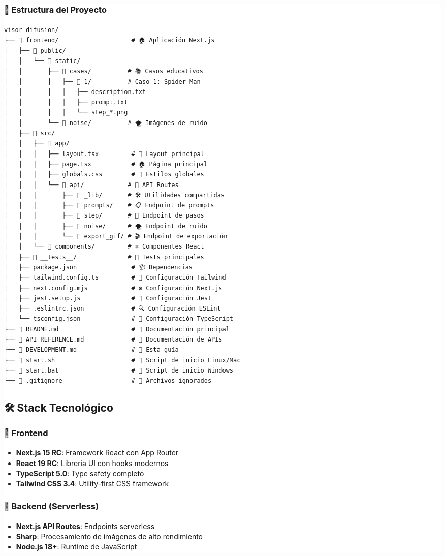 ### 📁 Estructura del Proyecto

```
visor-difusion/
├── 📁 frontend/                    # 🏠 Aplicación Next.js
│   ├── 📁 public/
│   │   └── 📁 static/
│   │       ├── 📁 cases/          # 📚 Casos educativos
│   │       │   ├── 📁 1/          # Caso 1: Spider-Man
│   │       │   │   ├── description.txt
│   │       │   │   ├── prompt.txt
│   │       │   │   └── step_*.png
│   │       └── 📁 noise/          # 🌪️ Imágenes de ruido
│   ├── 📁 src/
│   │   ├── 📁 app/
│   │   │   ├── layout.tsx         # 🎨 Layout principal
│   │   │   ├── page.tsx           # 🏠 Página principal
│   │   │   ├── globals.css        # 🎨 Estilos globales
│   │   │   └── 📁 api/            # 🔌 API Routes
│   │   │       ├── 📁 _lib/       # 🛠️ Utilidades compartidas
│   │   │       ├── 📁 prompts/    # 📋 Endpoint de prompts
│   │   │       ├── 📁 step/       # 📶 Endpoint de pasos
│   │   │       ├── 📁 noise/      # 🌪️ Endpoint de ruido
│   │   │       └── 📁 export_gif/ # 🎬 Endpoint de exportación
│   │   └── 📁 components/         # ⚛️ Componentes React
│   ├── 📁 __tests__/              # 🧪 Tests principales
│   ├── package.json               # 📦 Dependencias
│   ├── tailwind.config.ts         # 🎨 Configuración Tailwind
│   ├── next.config.mjs            # ⚙️ Configuración Next.js
│   ├── jest.setup.js              # 🧪 Configuración Jest
│   ├── .eslintrc.json             # 🔍 Configuración ESLint
│   └── tsconfig.json              # 📝 Configuración TypeScript
├── 📄 README.md                    # 📖 Documentación principal
├── 📄 API_REFERENCE.md             # 🔌 Documentación de APIs
├── 📄 DEVELOPMENT.md               # 🔧 Esta guía
├── 📄 start.sh                     # 🚀 Script de inicio Linux/Mac
├── 📄 start.bat                    # 🚀 Script de inicio Windows
└── 📄 .gitignore                   # 🚫 Archivos ignorados
```

## 🛠️ Stack Tecnológico

### 🎨 Frontend
- **Next.js 15 RC**: Framework React con App Router
- **React 19 RC**: Librería UI con hooks modernos
- **TypeScript 5.0**: Type safety completo
- **Tailwind CSS 3.4**: Utility-first CSS framework

### 🔧 Backend (Serverless)
- **Next.js API Routes**: Endpoints serverless
- **Sharp**: Procesamiento de imágenes de alto rendimiento
- **Node.js 18+**: Runtime de JavaScript
